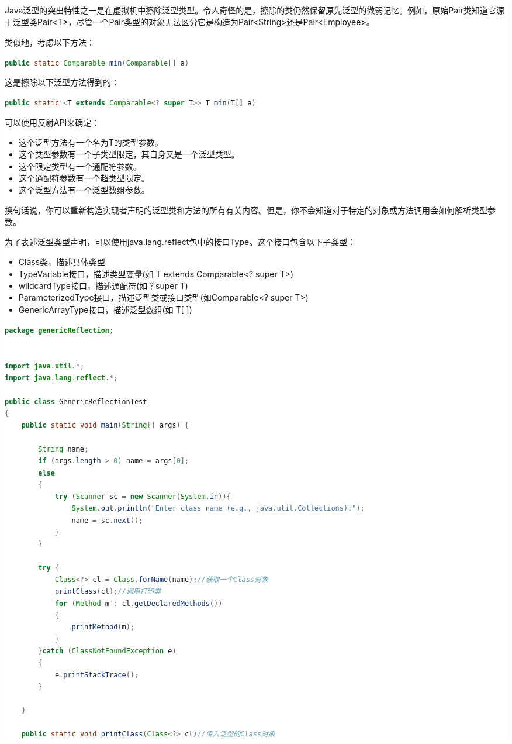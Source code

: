 Java泛型的突出特性之一是在虚拟机中擦除泛型类型。令人奇怪的是，擦除的类仍然保留原先泛型的微弱记忆。例如，原始Pair类知道它源于泛型类Pair\<T>，尽管一个Pair类型的对象无法区分它是构造为Pair\<String>还是Pair\<Employee>。

类似地，考虑以下方法：

```java
public static Comparable min(Comparable[] a)
```

这是擦除以下泛型方法得到的：

```java
public static <T extends Comparable<? super T>> T min(T[] a)
```

可以使用反射API来确定：

* 这个泛型方法有一个名为T的类型参数。
* 这个类型参数有一个子类型限定，其自身又是一个泛型类型。
* 这个限定类型有一个通配符参数。
* 这个通配符参数有一个超类型限定。
* 这个泛型方法有一个泛型数组参数。

换句话说，你可以重新构造实现者声明的泛型类和方法的所有有关内容。但是，你不会知道对于特定的对象或方法调用会如何解析类型参数。

为了表述泛型类型声明，可以使用java.lang.reflect包中的接口Type。这个接口包含以下子类型：

* Class类，描述具体类型
* TypeVariable接口，描述类型变量(如 T extends Comparable<? super T>)
* wildcardType接口，描述通配符(如？super T)
* ParameterizedType接口，描述泛型类或接口类型(如Comparable<? super T>)
* GenericArrayType接口，描述泛型数组(如 T[ ])

```java
package genericReflection;


import java.util.*;
import java.lang.reflect.*;

public class GenericReflectionTest
{
    public static void main(String[] args) {

        String name;
        if (args.length > 0) name = args[0];
        else
        {
            try (Scanner sc = new Scanner(System.in)){
                System.out.println("Enter class name (e.g., java.util.Collections):");
                name = sc.next();
            }
        }

        try {
            Class<?> cl = Class.forName(name);//获取一个Class对象
            printClass(cl);//调用打印类
            for (Method m : cl.getDeclaredMethods())
            {
                printMethod(m);
            }
        }catch (ClassNotFoundException e)
        {
            e.printStackTrace();
        }

    }

    public static void printClass(Class<?> cl)//传入泛型的Class对象
```